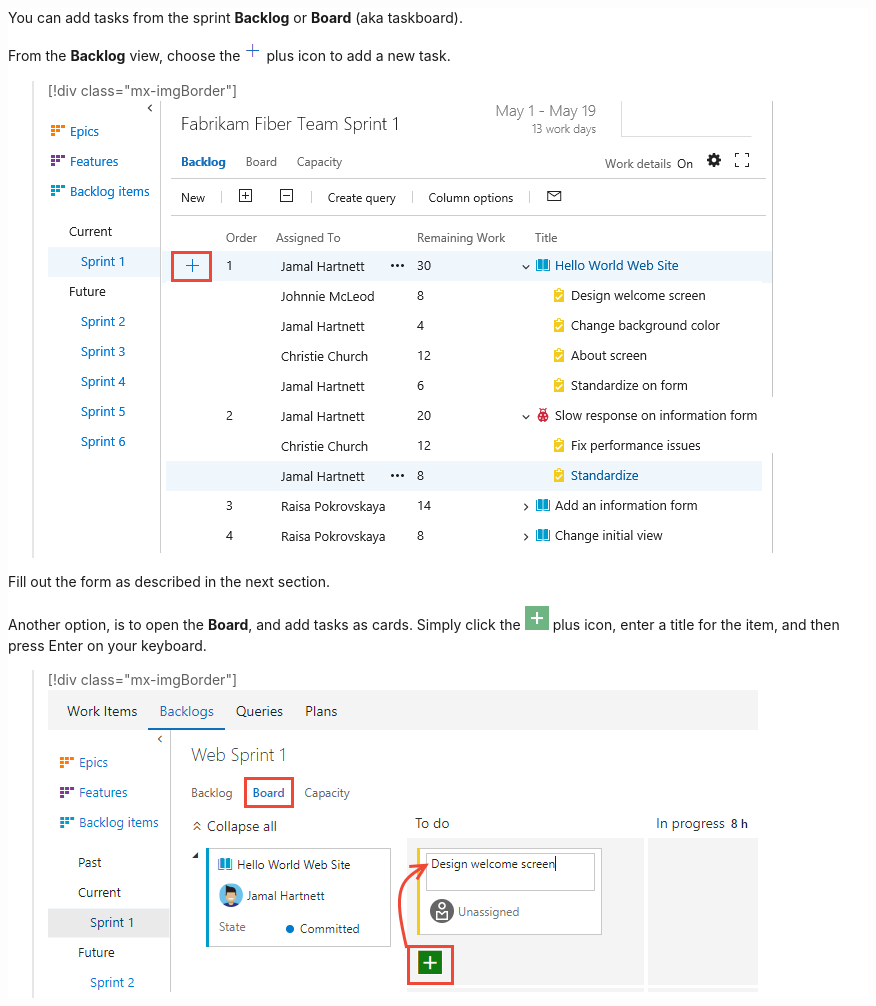 You can add tasks from the sprint **Backlog** or **Board** (aka taskboard). 

From the **Backlog** view, choose the ![ ](../../media/icons/blue-add-icon.png) plus icon to add a new task.  

> [!div class="mx-imgBorder"]
> ![print backlog page, add task](media/add-tasks/sp-add-tasks.png)

Fill out the form as described in the next section. 

Another option, is to open the **Board**, and add tasks as cards. Simply click the ![ ](../../media/icons/add-icon.png) plus icon, enter a title for the item, and then press Enter on your keyboard.    

> [!div class="mx-imgBorder"]
> ![Add task from the taskboard](media/add-tasks/add-task-board-standard.png)
